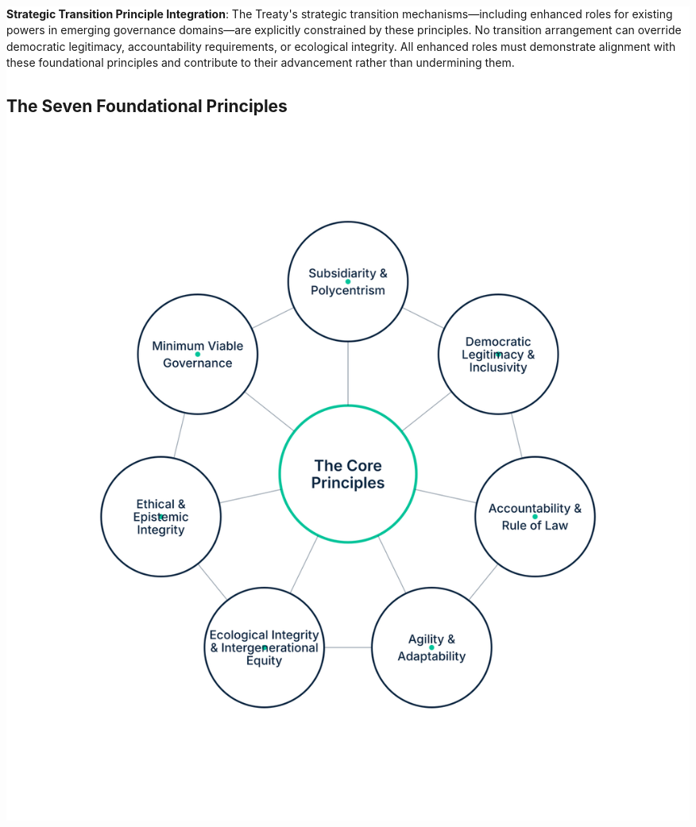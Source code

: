 **Strategic Transition Principle Integration**: The Treaty's strategic transition mechanisms—including enhanced roles for existing powers in emerging governance domains—are explicitly constrained by these principles. No transition arrangement can override democratic legitimacy, accountability requirements, or ecological integrity. All enhanced roles must demonstrate alignment with these foundational principles and contribute to their advancement rather than undermining them.

## <a id="seven-principles"></a>The Seven Foundational Principles

![The Seven Principles SVG](/images/frameworks/treaty-for-our-only-home/seven-core-principles.svg)
